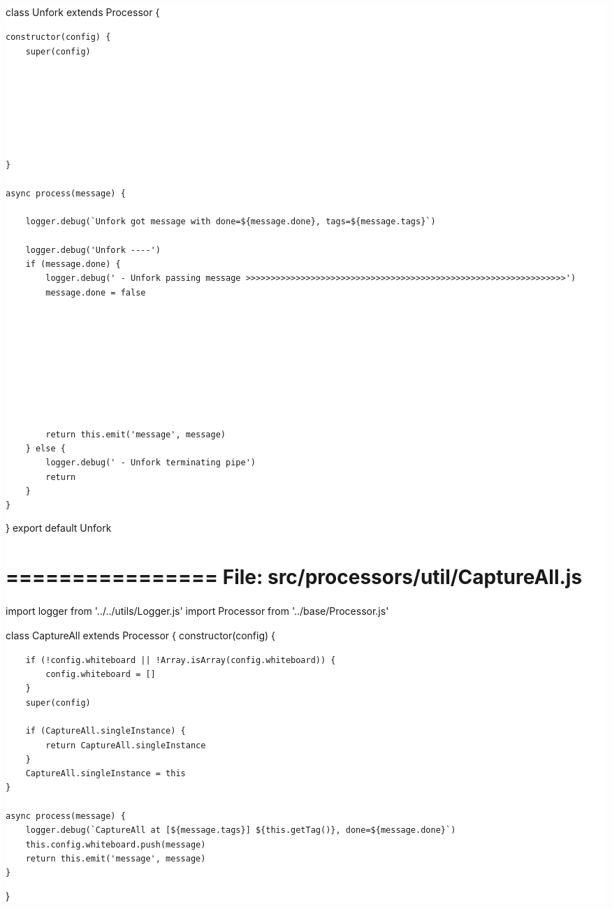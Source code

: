 

class Unfork extends Processor {

    constructor(config) {
        super(config)







    }

    async process(message) {

        logger.debug(`Unfork got message with done=${message.done}, tags=${message.tags}`)

        logger.debug('Unfork ----')
        if (message.done) {
            logger.debug(' - Unfork passing message >>>>>>>>>>>>>>>>>>>>>>>>>>>>>>>>>>>>>>>>>>>>>>>>>>>>>>>>>>>>>>>>')
            message.done = false









            return this.emit('message', message)
        } else {
            logger.debug(' - Unfork terminating pipe')
            return
        }
    }
}
export default Unfork

================
File: src/processors/util/CaptureAll.js
================
import logger from '../../utils/Logger.js'
import Processor from '../base/Processor.js'

class CaptureAll extends Processor {
    constructor(config) {

        if (!config.whiteboard || !Array.isArray(config.whiteboard)) {
            config.whiteboard = []
        }
        super(config)

        if (CaptureAll.singleInstance) {
            return CaptureAll.singleInstance
        }
        CaptureAll.singleInstance = this
    }

    async process(message) {
        logger.debug(`CaptureAll at [${message.tags}] ${this.getTag()}, done=${message.done}`)
        this.config.whiteboard.push(message)
        return this.emit('message', message)
    }
}
